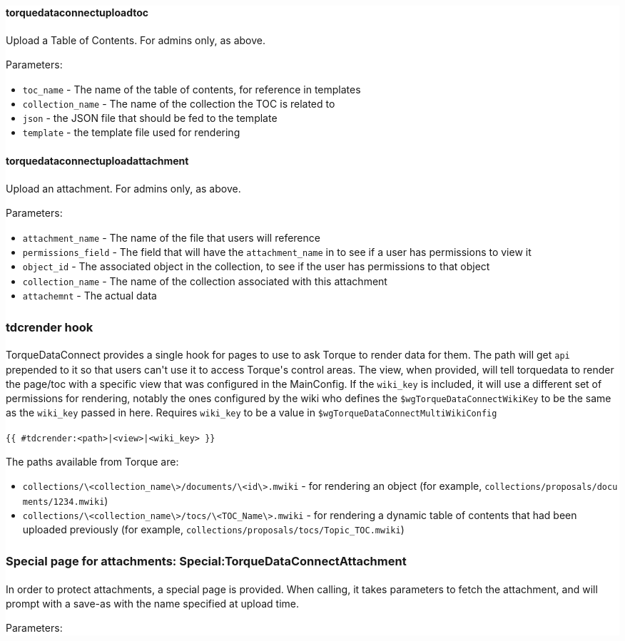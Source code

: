 #### torquedataconnectuploadtoc

Upload a Table of Contents.  For admins only, as above.

Parameters:

* `toc_name` - The name of the table of contents, for reference in templates
* `collection_name` - The name of the collection the TOC is related to
* `json` - the JSON file that should be fed to the template
* `template` - the template file used for rendering

#### torquedataconnectuploadattachment

Upload an attachment.  For admins only, as above.

Parameters:

* `attachment_name` - The name of the file that users will reference
* `permissions_field` - The field that will have the `attachment_name` in to see if a user has permissions to view it
* `object_id` - The associated object in the collection, to see if the user has permissions to that object
* `collection_name` - The name of the collection associated with this attachment
* `attachemnt` - The actual data

### tdcrender hook

TorqueDataConnect provides a single hook for pages to use to ask Torque to render
data for them.  The path will get `api` prepended to it so that users can't use it to
access Torque's control areas.  The view, when provided, will tell torquedata to 
render the page/toc with a specific view that was configured in the MainConfig.  If the
`wiki_key` is included, it will use a different set of permissions for rendering, notably
the ones configured by the wiki who defines the `$wgTorqueDataConnectWikiKey` to be the
same as the `wiki_key` passed in here.  Requires `wiki_key` to be a value in
`$wgTorqueDataConnectMultiWikiConfig`

```
{{ #tdcrender:<path>|<view>|<wiki_key> }}
```

The paths available from Torque are:

* `collections/\<collection_name\>/documents/\<id\>.mwiki` - for rendering an object (for example, `collections/proposals/documents/1234.mwiki`)
* `collections/\<collection_name\>/tocs/\<TOC_Name\>.mwiki` - for rendering a dynamic table of contents that had been uploaded previously (for example, `collections/proposals/tocs/Topic_TOC.mwiki`)

### Special page for attachments: Special:TorqueDataConnectAttachment

In order to protect attachments, a special page is provided.  When calling, it
takes parameters to fetch the attachment, and will prompt with a save-as with the name
specified at upload time.

Parameters:
